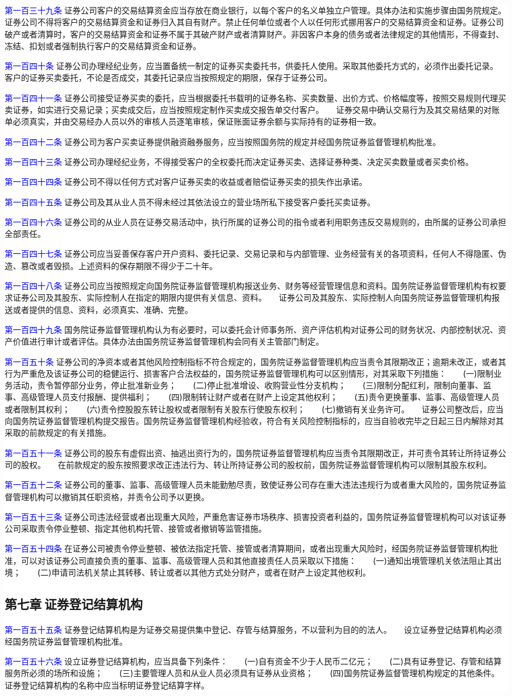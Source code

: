<a style="color:blue" name="第一百三十九条">第一百三十九条</a>  证券公司客户的交易结算资金应当存放在商业银行，以每个客户的名义单独立户管理。具体办法和实施步骤由国务院规定。　　证券公司不得将客户的交易结算资金和证券归入其自有财产。禁止任何单位或者个人以任何形式挪用客户的交易结算资金和证券。证券公司破产或者清算时，客户的交易结算资金和证券不属于其破产财产或者清算财产。非因客户本身的债务或者法律规定的其他情形，不得查封、冻结、扣划或者强制执行客户的交易结算资金和证券。　　

<a style="color:blue" name="第一百四十条">第一百四十条</a>  证券公司办理经纪业务，应当置备统一制定的证券买卖委托书，供委托人使用。采取其他委托方式的，必须作出委托记录。　　客户的证券买卖委托，不论是否成交，其委托记录应当按照规定的期限，保存于证券公司。　　

<a style="color:blue" name="第一百四十一条">第一百四十一条</a>  证券公司接受证券买卖的委托，应当根据委托书载明的证券名称、买卖数量、出价方式、价格幅度等，按照交易规则代理买卖证券，如实进行交易记录；买卖成交后，应当按照规定制作买卖成交报告单交付客户。　　证券交易中确认交易行为及其交易结果的对账单必须真实，并由交易经办人员以外的审核人员逐笔审核，保证账面证券余额与实际持有的证券相一致。　　

<a style="color:blue" name="第一百四十二条">第一百四十二条</a>  证券公司为客户买卖证券提供融资融券服务，应当按照国务院的规定并经国务院证券监督管理机构批准。　　

<a style="color:blue" name="第一百四十三条">第一百四十三条</a>  证券公司办理经纪业务，不得接受客户的全权委托而决定证券买卖、选择证券种类、决定买卖数量或者买卖价格。　　

<a style="color:blue" name="第一百四十四条">第一百四十四条</a>  证券公司不得以任何方式对客户证券买卖的收益或者赔偿证券买卖的损失作出承诺。　　

<a style="color:blue" name="第一百四十五条">第一百四十五条</a>  证券公司及其从业人员不得未经过其依法设立的营业场所私下接受客户委托买卖证券。　　

<a style="color:blue" name="第一百四十六条">第一百四十六条</a>  证券公司的从业人员在证券交易活动中，执行所属的证券公司的指令或者利用职务违反交易规则的，由所属的证券公司承担全部责任。　　

<a style="color:blue" name="第一百四十七条">第一百四十七条</a>  证券公司应当妥善保存客户开户资料、委托记录、交易记录和与内部管理、业务经营有关的各项资料，任何人不得隐匿、伪造、篡改或者毁损。上述资料的保存期限不得少于二十年。　　

<a style="color:blue" name="第一百四十八条">第一百四十八条</a>  证券公司应当按照规定向国务院证券监督管理机构报送业务、财务等经营管理信息和资料。国务院证券监督管理机构有权要求证券公司及其股东、实际控制人在指定的期限内提供有关信息、资料。　　证券公司及其股东、实际控制人向国务院证券监督管理机构报送或者提供的信息、资料，必须真实、准确、完整。　　

<a style="color:blue" name="第一百四十九条">第一百四十九条</a>  国务院证券监督管理机构认为有必要时，可以委托会计师事务所、资产评估机构对证券公司的财务状况、内部控制状况、资产价值进行审计或者评估。具体办法由国务院证券监督管理机构会同有关主管部门制定。　　

<a style="color:blue" name="第一百五十条">第一百五十条</a>  证券公司的净资本或者其他风险控制指标不符合规定的，国务院证券监督管理机构应当责令其限期改正；逾期未改正，或者其行为严重危及该证券公司的稳健运行、损害客户合法权益的，国务院证券监督管理机构可以区别情形，对其采取下列措施：　　(一)限制业务活动，责令暂停部分业务，停止批准新业务；　　(二)停止批准增设、收购营业性分支机构；　　(三)限制分配红利，限制向董事、监事、高级管理人员支付报酬、提供福利；　　(四)限制转让财产或者在财产上设定其他权利；　　(五)责令更换董事、监事、高级管理人员或者限制其权利；　　(六)责令控股股东转让股权或者限制有关股东行使股东权利；　　(七)撤销有关业务许可。　　证券公司整改后，应当向国务院证券监督管理机构提交报告。国务院证券监督管理机构经验收，符合有关风险控制指标的，应当自验收完毕之日起三日内解除对其采取的前款规定的有关措施。　　

<a style="color:blue" name="第一百五十一条">第一百五十一条</a>  证券公司的股东有虚假出资、抽逃出资行为的，国务院证券监督管理机构应当责令其限期改正，并可责令其转让所持证券公司的股权。　　在前款规定的股东按照要求改正违法行为、转让所持证券公司的股权前，国务院证券监督管理机构可以限制其股东权利。　　

<a style="color:blue" name="第一百五十二条">第一百五十二条</a>  证券公司的董事、监事、高级管理人员未能勤勉尽责，致使证券公司存在重大违法违规行为或者重大风险的，国务院证券监督管理机构可以撤销其任职资格，并责令公司予以更换。　　

<a style="color:blue" name="第一百五十三条">第一百五十三条</a>  证券公司违法经营或者出现重大风险，严重危害证券市场秩序、损害投资者利益的，国务院证券监督管理机构可以对该证券公司采取责令停业整顿、指定其他机构托管、接管或者撤销等监管措施。　　

<a style="color:blue" name="第一百五十四条">第一百五十四条</a>  在证券公司被责令停业整顿、被依法指定托管、接管或者清算期间，或者出现重大风险时，经国务院证券监督管理机构批准，可以对该证券公司直接负责的董事、监事、高级管理人员和其他直接责任人员采取以下措施：　　(一)通知出境管理机关依法阻止其出境；　　(二)申请司法机关禁止其转移、转让或者以其他方式处分财产，或者在财产上设定其他权利。　　

## 第七章 证券登记结算机构

<a style="color:blue" name="第一百五十五条">第一百五十五条</a>  证券登记结算机构是为证券交易提供集中登记、存管与结算服务，不以营利为目的的法人。　　设立证券登记结算机构必须经国务院证券监督管理机构批准。　　

<a style="color:blue" name="第一百五十六条">第一百五十六条</a>  设立证券登记结算机构，应当具备下列条件：　　(一)自有资金不少于人民币二亿元；　　(二)具有证券登记、存管和结算服务所必须的场所和设施；　　(三)主要管理人员和从业人员必须具有证券从业资格；　　(四)国务院证券监督管理机构规定的其他条件。　　证券登记结算机构的名称中应当标明证券登记结算字样。　　
